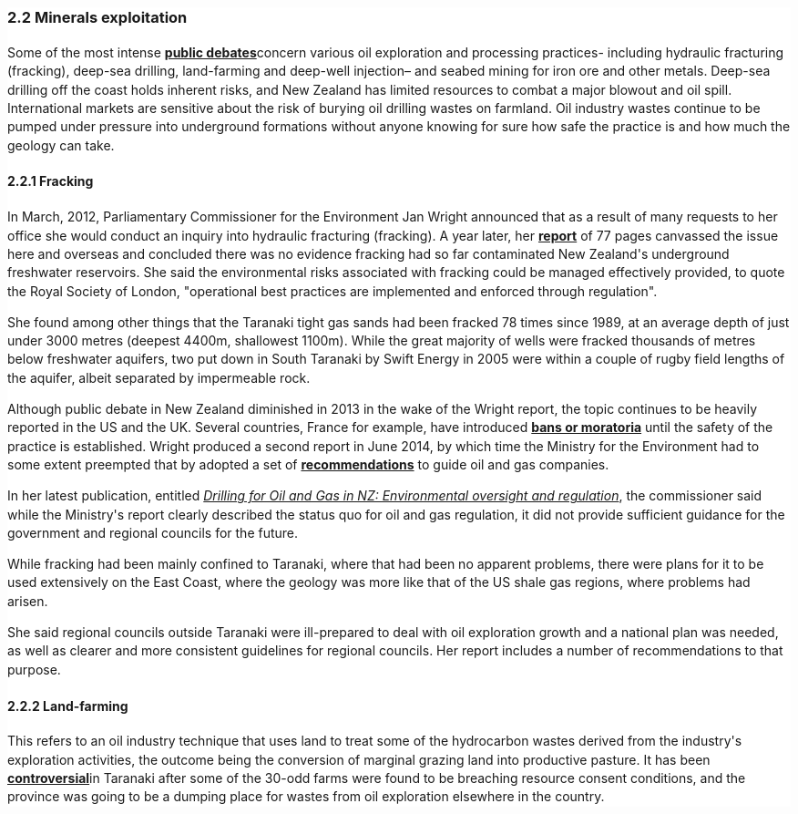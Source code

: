 ### 2.2 Minerals exploitation

Some of the most intense [**public debates**](http://climatejusticetaranaki.wordpress.com/)concern various oil exploration and processing practices- including hydraulic fracturing (fracking), deep-sea drilling, land-farming and deep-well injection– and seabed mining for iron ore and other metals. Deep-sea drilling off the coast holds inherent risks, and New Zealand has limited resources to combat a major blowout and oil spill. International markets are sensitive about the risk of burying oil drilling wastes on farmland. Oil industry wastes continue to be pumped under pressure into underground formations without anyone knowing for sure how safe the practice is and how much the geology can take.

#### 2.2.1 Fracking

In March, 2012, Parliamentary Commissioner for the Environment Jan Wright announced that as a result of many requests to her office she would conduct an inquiry into hydraulic fracturing (fracking). A year later, her [**report**](http://www.pce.parliament.nz/assets/Uploads/Fracking-interim-web.pdf) of 77 pages canvassed the issue here and overseas and concluded there was no evidence fracking had so far contaminated New Zealand's underground freshwater reservoirs. She said the environmental risks associated with fracking could be managed effectively provided, to quote the Royal Society of London, "operational best practices are implemented and enforced through regulation".

She found among other things that the Taranaki tight gas sands had been fracked 78 times since 1989, at an average depth of just under 3000 metres (deepest 4400m, shallowest 1100m). While the great majority of wells were fracked thousands of metres below freshwater aquifers, two put down in South Taranaki by Swift Energy in 2005 were within a couple of rugby field lengths of the aquifer, albeit separated by impermeable rock.

Although public debate in New Zealand diminished in 2013 in the wake of the Wright report, the topic continues to be heavily reported in the US and the UK. Several countries, France for example, have introduced [**bans or moratoria**](http://keeptapwatersafe.org/global-bans-on-fracking/) until the safety of the practice is established. Wright produced a second report in June 2014, by which time the Ministry for the Environment had to some extent preempted that by adopted a set of [**recommendations**](http://www.mfe.govt.nz/publications/rma/managing-environmental-effects-onshore-petroleum-development-activities/managing-environmental-effects-of-onshore-petroleum-development-activities-pdf.pdf) to guide oil and gas companies.

In her latest publication, entitled [_Drilling for Oil and Gas in NZ: Environmental oversight and regulation_](http://www.pce.parliament.nz/assets/Uploads/PCE-OilGas-web.pdf), the commissioner said while the Ministry's report clearly described the status quo for oil and gas regulation, it did not provide sufficient guidance for the government and regional councils for the future.

While fracking had been mainly confined to Taranaki, where that had been no apparent problems, there were plans for it to be used extensively on the East Coast, where the geology was more like that of the US shale gas regions, where problems had arisen.

She said regional councils outside Taranaki were ill-prepared to deal with oil exploration growth and a national plan was needed, as well as clearer and more consistent guidelines for regional councils. Her report includes a number of recommendations to that purpose.

#### 2.2.2 Land-farming

This refers to an oil industry technique that uses land to treat some of the hydrocarbon wastes derived from the industry's exploration activities, the outcome being the conversion of marginal grazing land into productive pasture. It has been [**controversial**](http://climatejusticetaranaki.wordpress.com/2013/05/14/btw-breach-toxic-waste-consents/)in Taranaki after some of the 30-odd farms were found to be breaching resource consent conditions, and the province was going to be a dumping place for wastes from oil exploration elsewhere in the country.
